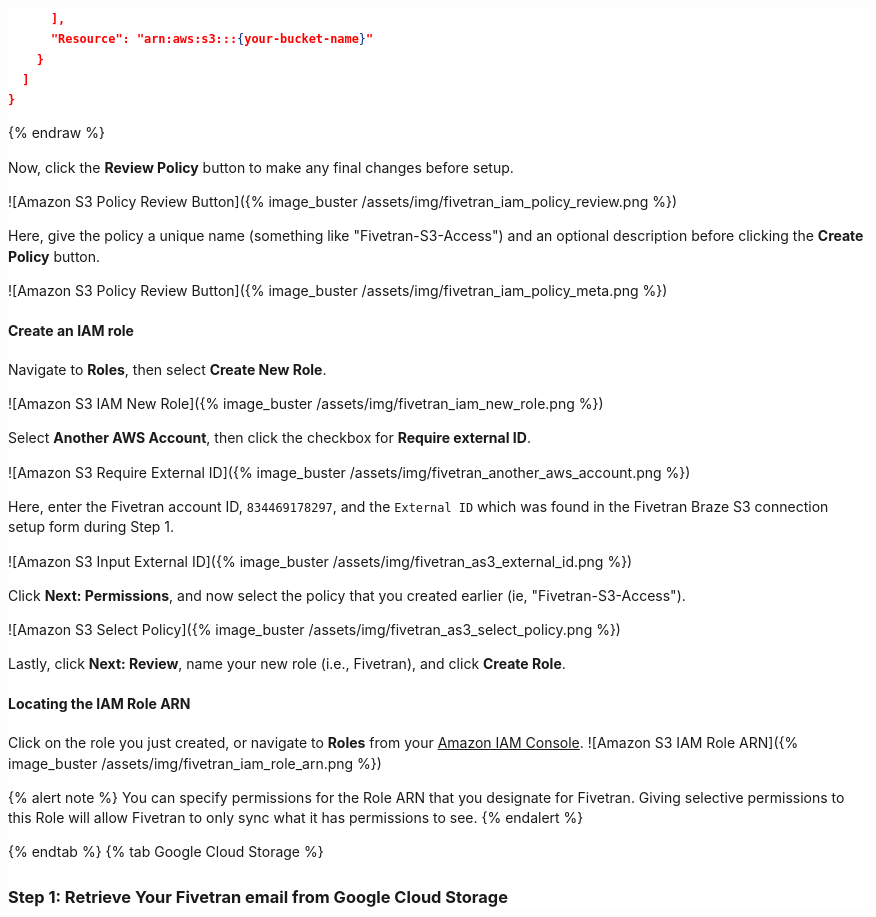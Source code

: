 ```json
      ],
      "Resource": "arn:aws:s3:::{your-bucket-name}"
    }
  ]
}
```
{% endraw %}

Now, click the **Review Policy** button to make any final changes before setup.

![Amazon S3 Policy Review Button]({% image_buster /assets/img/fivetran_iam_policy_review.png %})

Here, give the policy a unique name (something like "Fivetran-S3-Access") and an optional description before clicking the **Create Policy** button.

![Amazon S3 Policy Review Button]({% image_buster /assets/img/fivetran_iam_policy_meta.png %})

#### Create an IAM role

Navigate to **Roles**, then select **Create New Role**.

![Amazon S3 IAM New Role]({% image_buster /assets/img/fivetran_iam_new_role.png %})

Select **Another AWS Account**, then click the checkbox for **Require external ID**.

![Amazon S3 Require External ID]({% image_buster /assets/img/fivetran_another_aws_account.png %})

Here, enter the Fivetran account ID, ``834469178297``, and the ``External ID`` which was found in the  Fivetran Braze S3 connection setup form during Step 1.

![Amazon S3 Input External ID]({% image_buster /assets/img/fivetran_as3_external_id.png %})

Click **Next: Permissions**, and now select the policy that you created earlier (ie, "Fivetran-S3-Access").

![Amazon S3 Select Policy]({% image_buster /assets/img/fivetran_as3_select_policy.png %})

Lastly, click **Next: Review**, name your new role (i.e., Fivetran), and click **Create Role**.

#### Locating the IAM Role ARN

Click on the role you just created, or navigate to **Roles** from your [Amazon IAM Console](https://console.aws.amazon.com/iam/home#home).
![Amazon S3 IAM Role ARN]({% image_buster /assets/img/fivetran_iam_role_arn.png %})

{% alert note %}
You can specify permissions for the Role ARN that you designate for Fivetran. Giving selective permissions to this Role will allow Fivetran to only sync what it has permissions to see.
{% endalert %}

{% endtab %}
{% tab Google Cloud Storage %}

### Step 1: Retrieve Your Fivetran email from Google Cloud Storage
